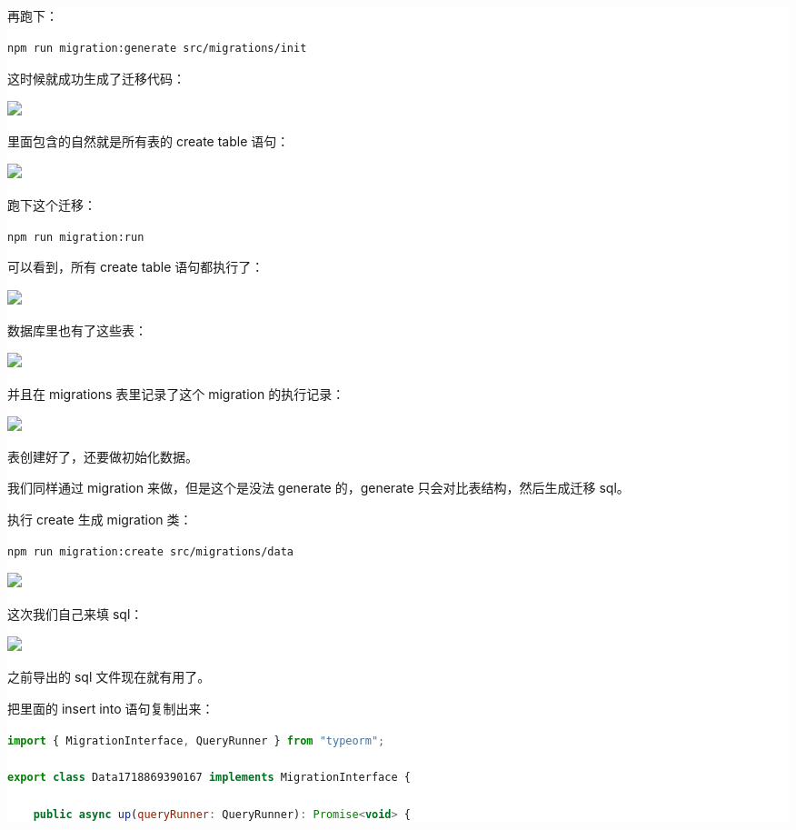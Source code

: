 再跑下：

```
npm run migration:generate src/migrations/init
```
这时候就成功生成了迁移代码：

![](//liushuaiyang.oss-cn-shanghai.aliyuncs.com/nest-docs/image/131-14.png)

里面包含的自然就是所有表的 create table 语句：

![](//liushuaiyang.oss-cn-shanghai.aliyuncs.com/nest-docs/image/131-15.png)

跑下这个迁移：

```
npm run migration:run
```
可以看到，所有 create table 语句都执行了：

![](//liushuaiyang.oss-cn-shanghai.aliyuncs.com/nest-docs/image/131-16.png)

数据库里也有了这些表：

![](//liushuaiyang.oss-cn-shanghai.aliyuncs.com/nest-docs/image/131-17.png)

并且在 migrations 表里记录了这个 migration 的执行记录：

![](//liushuaiyang.oss-cn-shanghai.aliyuncs.com/nest-docs/image/131-18.png)

表创建好了，还要做初始化数据。

我们同样通过 migration 来做，但是这个是没法 generate 的，generate 只会对比表结构，然后生成迁移 sql。

执行 create 生成 migration 类：

```
npm run migration:create src/migrations/data
```

![](//liushuaiyang.oss-cn-shanghai.aliyuncs.com/nest-docs/image/131-19.png)

这次我们自己来填 sql：

![](//liushuaiyang.oss-cn-shanghai.aliyuncs.com/nest-docs/image/131-20.png)

之前导出的 sql 文件现在就有用了。

把里面的 insert into 语句复制出来：

```javascript
import { MigrationInterface, QueryRunner } from "typeorm";

export class Data1718869390167 implements MigrationInterface {

    public async up(queryRunner: QueryRunner): Promise<void> {
```